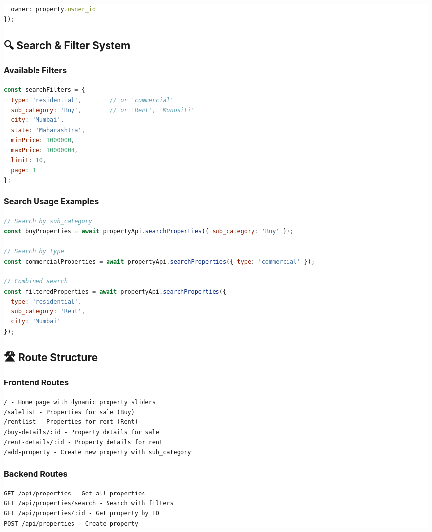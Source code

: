 ```javascript
  owner: property.owner_id
});
```

## 🔍 Search & Filter System

### Available Filters
```javascript
const searchFilters = {
  type: 'residential',        // or 'commercial'
  sub_category: 'Buy',        // or 'Rent', 'Monositi'
  city: 'Mumbai',
  state: 'Maharashtra',
  minPrice: 1000000,
  maxPrice: 10000000,
  limit: 10,
  page: 1
};
```

### Search Usage Examples
```javascript
// Search by sub_category
const buyProperties = await propertyApi.searchProperties({ sub_category: 'Buy' });

// Search by type
const commercialProperties = await propertyApi.searchProperties({ type: 'commercial' });

// Combined search
const filteredProperties = await propertyApi.searchProperties({ 
  type: 'residential', 
  sub_category: 'Rent',
  city: 'Mumbai'
});
```

## 🛣️ Route Structure

### Frontend Routes
```
/ - Home page with dynamic property sliders
/salelist - Properties for sale (Buy)
/rentlist - Properties for rent (Rent)
/buy-details/:id - Property details for sale
/rent-details/:id - Property details for rent
/add-property - Create new property with sub_category
```

### Backend Routes
```
GET /api/properties - Get all properties
GET /api/properties/search - Search with filters
GET /api/properties/:id - Get property by ID
POST /api/properties - Create property
```
